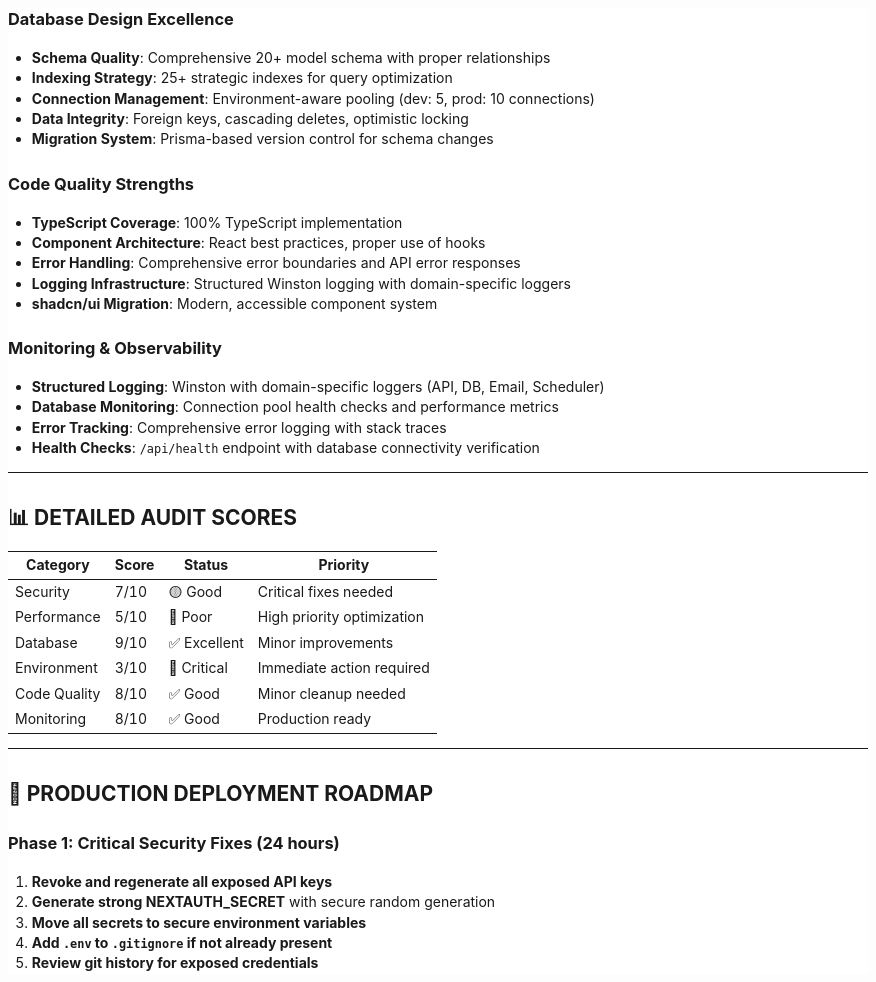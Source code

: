 ### **Database Design Excellence**

- **Schema Quality**: Comprehensive 20+ model schema with proper relationships
- **Indexing Strategy**: 25+ strategic indexes for query optimization
- **Connection Management**: Environment-aware pooling (dev: 5, prod: 10 connections)
- **Data Integrity**: Foreign keys, cascading deletes, optimistic locking
- **Migration System**: Prisma-based version control for schema changes

### **Code Quality Strengths**

- **TypeScript Coverage**: 100% TypeScript implementation
- **Component Architecture**: React best practices, proper use of hooks
- **Error Handling**: Comprehensive error boundaries and API error responses
- **Logging Infrastructure**: Structured Winston logging with domain-specific loggers
- **shadcn/ui Migration**: Modern, accessible component system

### **Monitoring & Observability**

- **Structured Logging**: Winston with domain-specific loggers (API, DB, Email, Scheduler)
- **Database Monitoring**: Connection pool health checks and performance metrics
- **Error Tracking**: Comprehensive error logging with stack traces
- **Health Checks**: `/api/health` endpoint with database connectivity verification

---

## 📊 **DETAILED AUDIT SCORES**

| Category     | Score | Status       | Priority                   |
| ------------ | ----- | ------------ | -------------------------- |
| Security     | 7/10  | 🟡 Good      | Critical fixes needed      |
| Performance  | 5/10  | 🔴 Poor      | High priority optimization |
| Database     | 9/10  | ✅ Excellent | Minor improvements         |
| Environment  | 3/10  | 🔴 Critical  | Immediate action required  |
| Code Quality | 8/10  | ✅ Good      | Minor cleanup needed       |
| Monitoring   | 8/10  | ✅ Good      | Production ready           |

---

## 🚀 **PRODUCTION DEPLOYMENT ROADMAP**

### **Phase 1: Critical Security Fixes (24 hours)**

1. **Revoke and regenerate all exposed API keys**
2. **Generate strong NEXTAUTH_SECRET** with secure random generation
3. **Move all secrets to secure environment variables**
4. **Add `.env` to `.gitignore` if not already present**
5. **Review git history for exposed credentials**
